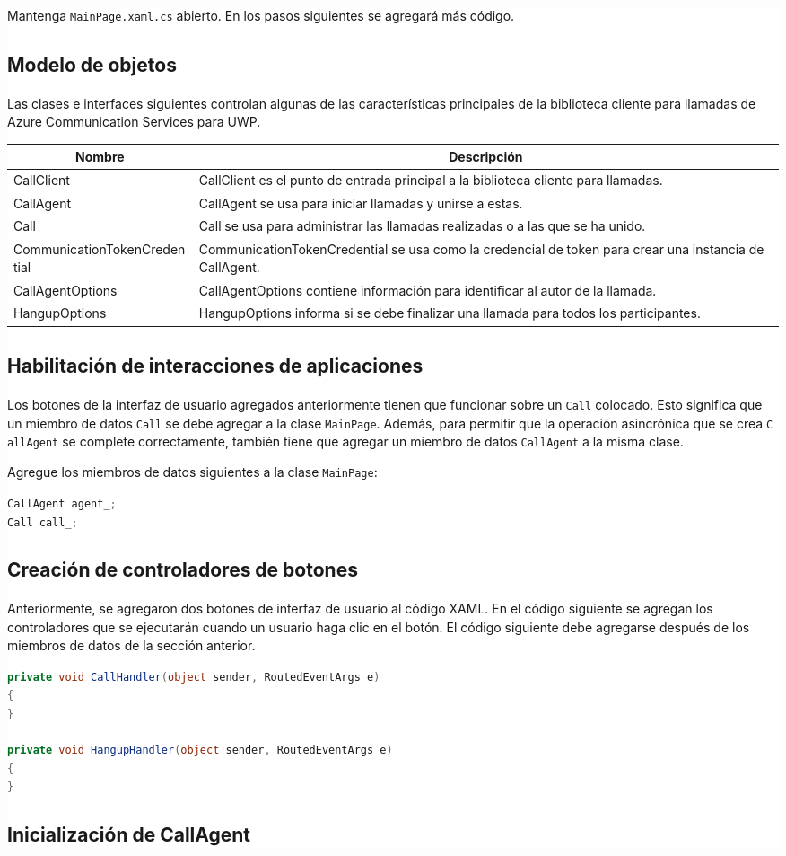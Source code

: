 Mantenga `MainPage.xaml.cs` abierto. En los pasos siguientes se agregará más código.

## <a name="object-model"></a>Modelo de objetos

Las clases e interfaces siguientes controlan algunas de las características principales de la biblioteca cliente para llamadas de Azure Communication Services para UWP.

| Nombre                                  | Descripción                                                  |
| ------------------------------------- | ------------------------------------------------------------ |
| CallClient | CallClient es el punto de entrada principal a la biblioteca cliente para llamadas. |
| CallAgent | CallAgent se usa para iniciar llamadas y unirse a estas. |
| Call | Call se usa para administrar las llamadas realizadas o a las que se ha unido. |
| CommunicationTokenCredential | CommunicationTokenCredential se usa como la credencial de token para crear una instancia de CallAgent.|
| CallAgentOptions | CallAgentOptions contiene información para identificar al autor de la llamada. |
| HangupOptions | HangupOptions informa si se debe finalizar una llamada para todos los participantes. |

## <a name="allow-app-interactions"></a>Habilitación de interacciones de aplicaciones

Los botones de la interfaz de usuario agregados anteriormente tienen que funcionar sobre un `Call` colocado. Esto significa que un miembro de datos `Call` se debe agregar a la clase `MainPage`.
Además, para permitir que la operación asincrónica que se crea `CallAgent` se complete correctamente, también tiene que agregar un miembro de datos `CallAgent` a la misma clase.

Agregue los miembros de datos siguientes a la clase `MainPage`:
```csharp
CallAgent agent_;
Call call_;
```

## <a name="create-button-handlers"></a>Creación de controladores de botones

Anteriormente, se agregaron dos botones de interfaz de usuario al código XAML. En el código siguiente se agregan los controladores que se ejecutarán cuando un usuario haga clic en el botón.
El código siguiente debe agregarse después de los miembros de datos de la sección anterior.

```csharp
private void CallHandler(object sender, RoutedEventArgs e)
{
}

private void HangupHandler(object sender, RoutedEventArgs e)
{
}
```

## <a name="initialize-the-callagent"></a>Inicialización de CallAgent
